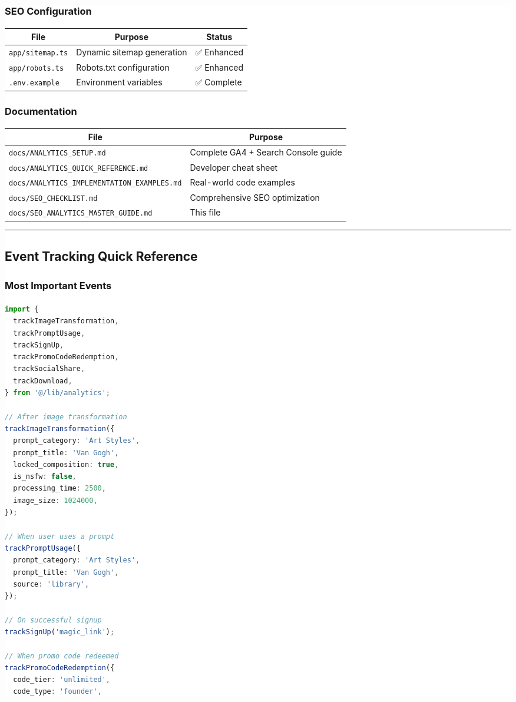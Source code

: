 ### SEO Configuration

| File | Purpose | Status |
|------|---------|--------|
| `app/sitemap.ts` | Dynamic sitemap generation | ✅ Enhanced |
| `app/robots.ts` | Robots.txt configuration | ✅ Enhanced |
| `.env.example` | Environment variables | ✅ Complete |

### Documentation

| File | Purpose |
|------|---------|
| `docs/ANALYTICS_SETUP.md` | Complete GA4 + Search Console guide |
| `docs/ANALYTICS_QUICK_REFERENCE.md` | Developer cheat sheet |
| `docs/ANALYTICS_IMPLEMENTATION_EXAMPLES.md` | Real-world code examples |
| `docs/SEO_CHECKLIST.md` | Comprehensive SEO optimization |
| `docs/SEO_ANALYTICS_MASTER_GUIDE.md` | This file |

---

## Event Tracking Quick Reference

### Most Important Events

```typescript
import {
  trackImageTransformation,
  trackPromptUsage,
  trackSignUp,
  trackPromoCodeRedemption,
  trackSocialShare,
  trackDownload,
} from '@/lib/analytics';

// After image transformation
trackImageTransformation({
  prompt_category: 'Art Styles',
  prompt_title: 'Van Gogh',
  locked_composition: true,
  is_nsfw: false,
  processing_time: 2500,
  image_size: 1024000,
});

// When user uses a prompt
trackPromptUsage({
  prompt_category: 'Art Styles',
  prompt_title: 'Van Gogh',
  source: 'library',
});

// On successful signup
trackSignUp('magic_link');

// When promo code redeemed
trackPromoCodeRedemption({
  code_tier: 'unlimited',
  code_type: 'founder',
```